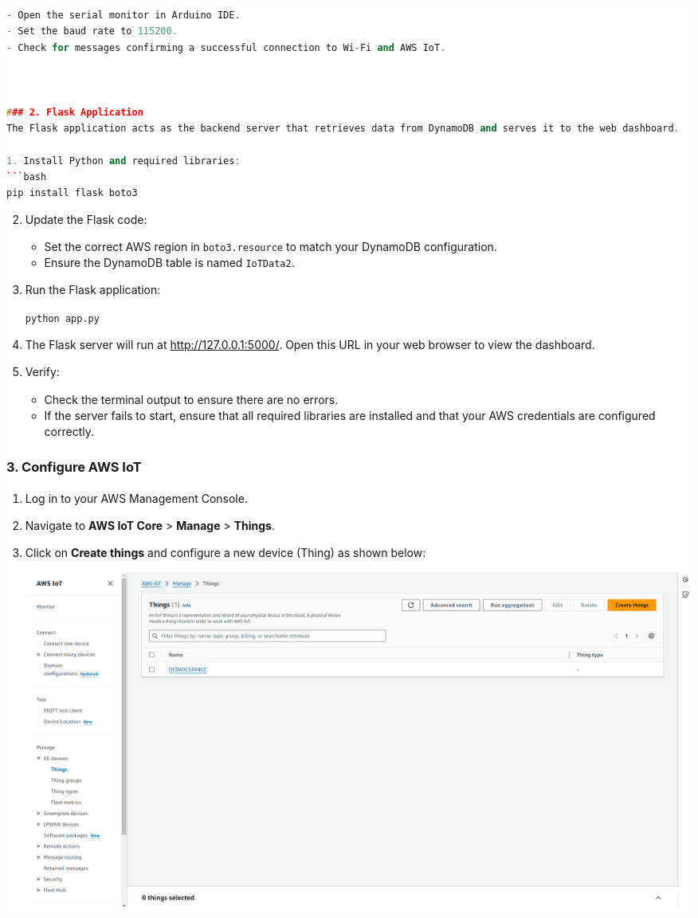    ```cpp
   - Open the serial monitor in Arduino IDE.
   - Set the baud rate to 115200.
   - Check for messages confirming a successful connection to Wi-Fi and AWS IoT.



### 2. Flask Application
The Flask application acts as the backend server that retrieves data from DynamoDB and serves it to the web dashboard.

1. Install Python and required libraries:
   ```bash
   pip install flask boto3
   ```
2. Update the Flask code:
   - Set the correct AWS region in `boto3.resource` to match your DynamoDB configuration.
   - Ensure the DynamoDB table is named `IoTData2`.
3. Run the Flask application:
   ```bash
   python app.py
   ```
4. The Flask server will run at http://127.0.0.1:5000/. Open this URL in your web browser to view the dashboard.

5. Verify:

   - Check the terminal output to ensure there are no errors.
   - If the server fails to start, ensure that all required libraries are installed and that your AWS credentials are configured correctly.

### 3. Configure AWS IoT
1. Log in to your AWS Management Console.
2. Navigate to **AWS IoT Core** > **Manage** > **Things**.
3. Click on **Create things** and configure a new device (Thing) as shown below:

   ![Create AWS IoT Thing](images/CreateThing.PNG)
